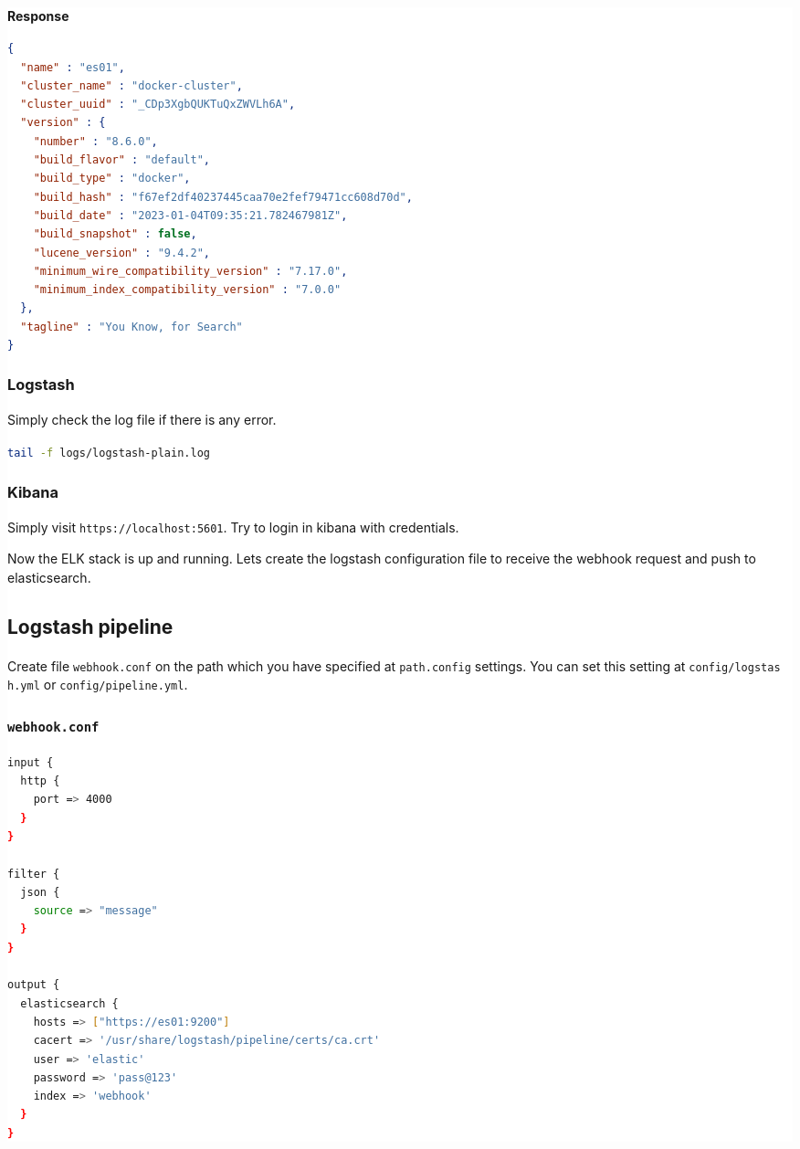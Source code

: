 **Response**

```json
{
  "name" : "es01",
  "cluster_name" : "docker-cluster",
  "cluster_uuid" : "_CDp3XgbQUKTuQxZWVLh6A",
  "version" : {
    "number" : "8.6.0",
    "build_flavor" : "default",
    "build_type" : "docker",
    "build_hash" : "f67ef2df40237445caa70e2fef79471cc608d70d",
    "build_date" : "2023-01-04T09:35:21.782467981Z",
    "build_snapshot" : false,
    "lucene_version" : "9.4.2",
    "minimum_wire_compatibility_version" : "7.17.0",
    "minimum_index_compatibility_version" : "7.0.0"
  },
  "tagline" : "You Know, for Search"
}
```

### Logstash

Simply check the log file if there is any error. 

```sh
tail -f logs/logstash-plain.log
```

### Kibana

Simply visit `https://localhost:5601`. Try to login in kibana with credentials. 

Now the ELK stack is up and running. Lets create the logstash configuration file to receive the webhook request and push to elasticsearch. 

## Logstash pipeline
Create file `webhook.conf` on the path which you have specified at `path.config` settings. You can set this setting at `config/logstash.yml` or `config/pipeline.yml`.

### `webhook.conf`

```sh
input {
  http {
    port => 4000
  }
}

filter {
  json {
    source => "message"
  }
}

output {   
  elasticsearch {
    hosts => ["https://es01:9200"]
    cacert => '/usr/share/logstash/pipeline/certs/ca.crt'
    user => 'elastic'
    password => 'pass@123'
    index => 'webhook'
  }
}
```